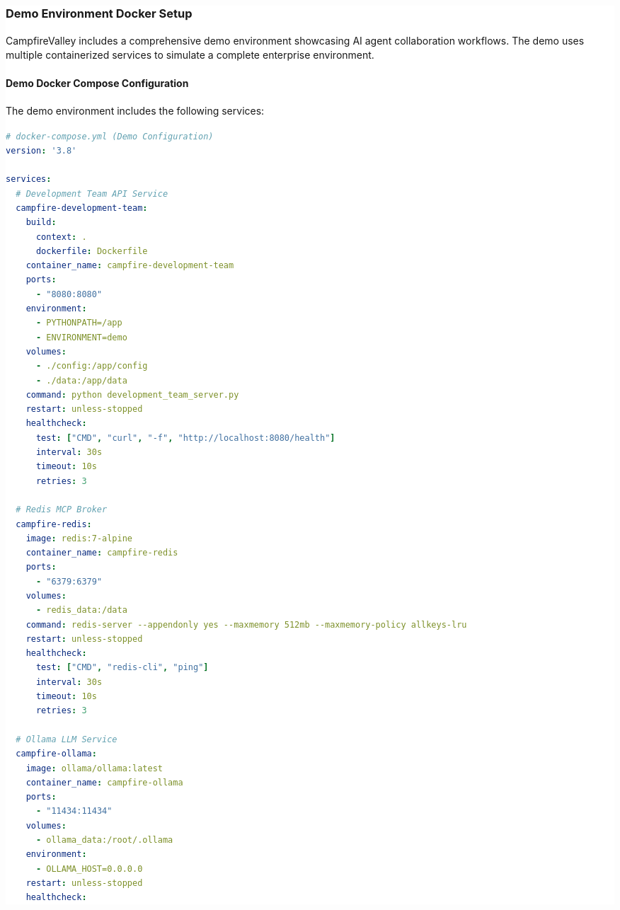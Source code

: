 ### Demo Environment Docker Setup

CampfireValley includes a comprehensive demo environment showcasing AI agent collaboration workflows. The demo uses multiple containerized services to simulate a complete enterprise environment.

#### Demo Docker Compose Configuration

The demo environment includes the following services:

```yaml
# docker-compose.yml (Demo Configuration)
version: '3.8'

services:
  # Development Team API Service
  campfire-development-team:
    build:
      context: .
      dockerfile: Dockerfile
    container_name: campfire-development-team
    ports:
      - "8080:8080"
    environment:
      - PYTHONPATH=/app
      - ENVIRONMENT=demo
    volumes:
      - ./config:/app/config
      - ./data:/app/data
    command: python development_team_server.py
    restart: unless-stopped
    healthcheck:
      test: ["CMD", "curl", "-f", "http://localhost:8080/health"]
      interval: 30s
      timeout: 10s
      retries: 3

  # Redis MCP Broker
  campfire-redis:
    image: redis:7-alpine
    container_name: campfire-redis
    ports:
      - "6379:6379"
    volumes:
      - redis_data:/data
    command: redis-server --appendonly yes --maxmemory 512mb --maxmemory-policy allkeys-lru
    restart: unless-stopped
    healthcheck:
      test: ["CMD", "redis-cli", "ping"]
      interval: 30s
      timeout: 10s
      retries: 3

  # Ollama LLM Service
  campfire-ollama:
    image: ollama/ollama:latest
    container_name: campfire-ollama
    ports:
      - "11434:11434"
    volumes:
      - ollama_data:/root/.ollama
    environment:
      - OLLAMA_HOST=0.0.0.0
    restart: unless-stopped
    healthcheck:
```